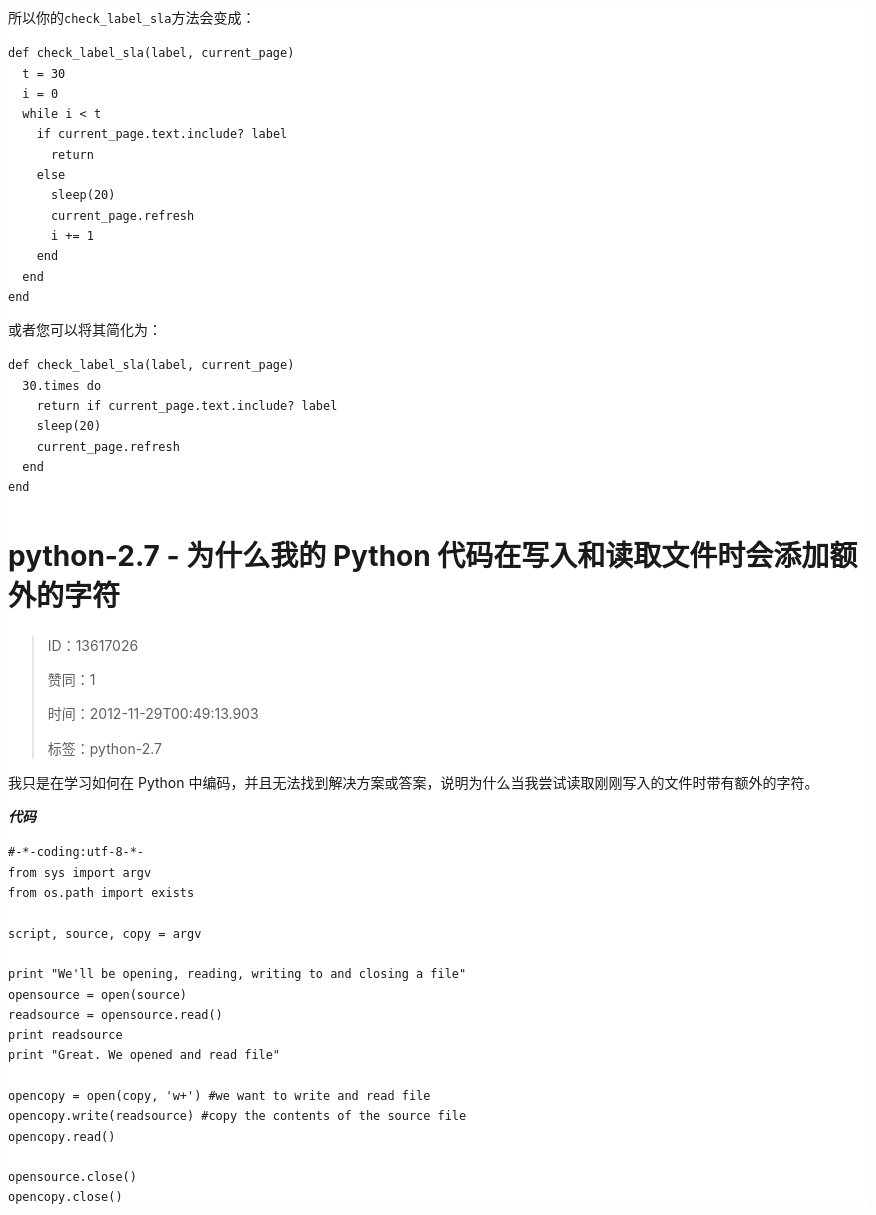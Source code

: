 所以你的`check_label_sla`方法会变成：

```
def check_label_sla(label, current_page)
  t = 30
  i = 0
  while i < t
    if current_page.text.include? label
      return
    else
      sleep(20)
      current_page.refresh
      i += 1
    end
  end
end 
```

或者您可以将其简化为：

```
def check_label_sla(label, current_page)
  30.times do
    return if current_page.text.include? label
    sleep(20)
    current_page.refresh
  end
end 
```

# python-2.7 - 为什么我的 Python 代码在写入和读取文件时会添加额外的字符

> ID：13617026
> 
> 赞同：1
> 
> 时间：2012-11-29T00:49:13.903
> 
> 标签：python-2.7

我只是在学习如何在 Python 中编码，并且无法找到解决方案或答案，说明为什么当我尝试读取刚刚写入的文件时带有额外的字符。

***代码***

```
#-*-coding:utf-8-*-
from sys import argv
from os.path import exists

script, source, copy = argv

print "We'll be opening, reading, writing to and closing a file"
opensource = open(source)
readsource = opensource.read()
print readsource
print "Great. We opened and read file"

opencopy = open(copy, 'w+') #we want to write and read file
opencopy.write(readsource) #copy the contents of the source file
opencopy.read()

opensource.close()
opencopy.close() 
```
